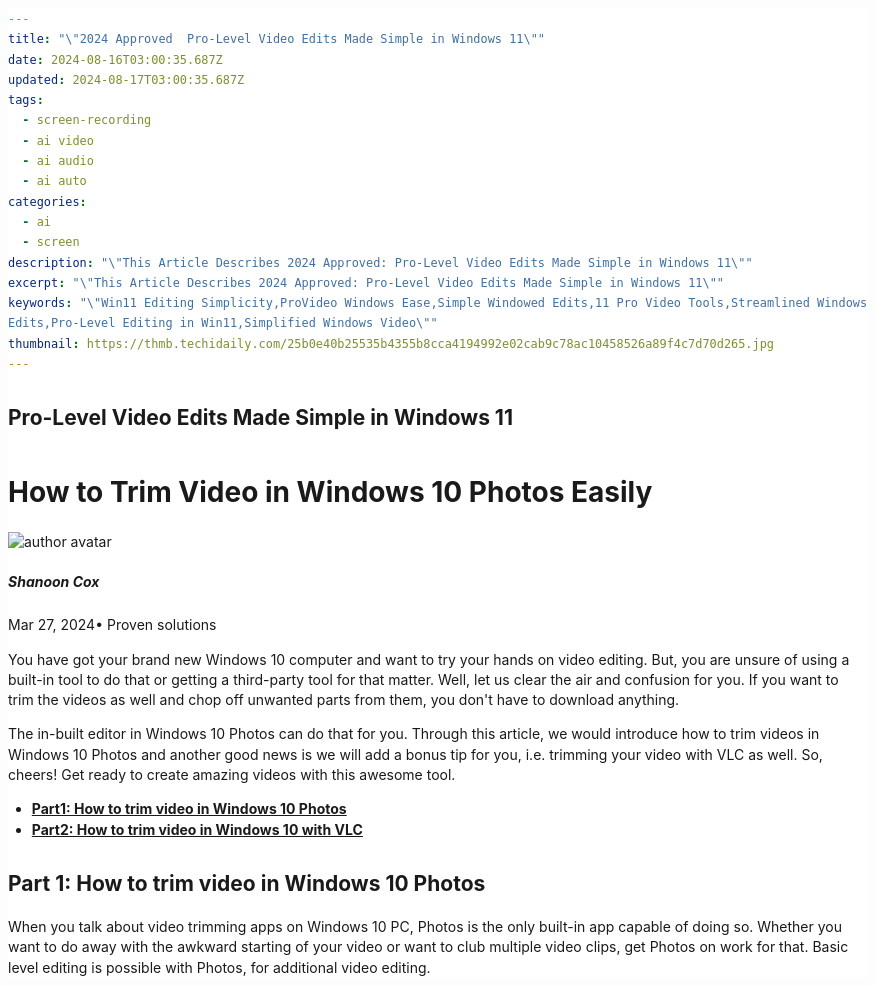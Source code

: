 ```yaml
---
title: "\"2024 Approved  Pro-Level Video Edits Made Simple in Windows 11\""
date: 2024-08-16T03:00:35.687Z
updated: 2024-08-17T03:00:35.687Z
tags: 
  - screen-recording
  - ai video
  - ai audio
  - ai auto
categories: 
  - ai
  - screen
description: "\"This Article Describes 2024 Approved: Pro-Level Video Edits Made Simple in Windows 11\""
excerpt: "\"This Article Describes 2024 Approved: Pro-Level Video Edits Made Simple in Windows 11\""
keywords: "\"Win11 Editing Simplicity,ProVideo Windows Ease,Simple Windowed Edits,11 Pro Video Tools,Streamlined Windows Edits,Pro-Level Editing in Win11,Simplified Windows Video\""
thumbnail: https://thmb.techidaily.com/25b0e40b25535b4355b8cca4194992e02cab9c78ac10458526a89f4c7d70d265.jpg
---
```


## Pro-Level Video Edits Made Simple in Windows 11

# How to Trim Video in Windows 10 Photos Easily

![author avatar](https://images.wondershare.com/filmora/article-images/shannon-cox.jpg)

##### Shanoon Cox

 Mar 27, 2024• Proven solutions

You have got your brand new Windows 10 computer and want to try your hands on video editing. But, you are unsure of using a built-in tool to do that or getting a third-party tool for that matter. Well, let us clear the air and confusion for you. If you want to trim the videos as well and chop off unwanted parts from them, you don't have to download anything.

The in-built editor in Windows 10 Photos can do that for you. Through this article, we would introduce how to trim videos in Windows 10 Photos and another good news is we will add a bonus tip for you, i.e. trimming your video with VLC as well. So, cheers! Get ready to create amazing videos with this awesome tool.

* [**Part1: How to trim video in Windows 10 Photos**](#part1)
* [**Part2: How to trim video in Windows 10 with VLC**](#part2)

## Part 1: How to trim video in Windows 10 Photos

When you talk about video trimming apps on Windows 10 PC, Photos is the only built-in app capable of doing so. Whether you want to do away with the awkward starting of your video or want to club multiple video clips, get Photos on work for that. Basic level editing is possible with Photos, for additional video editing.
